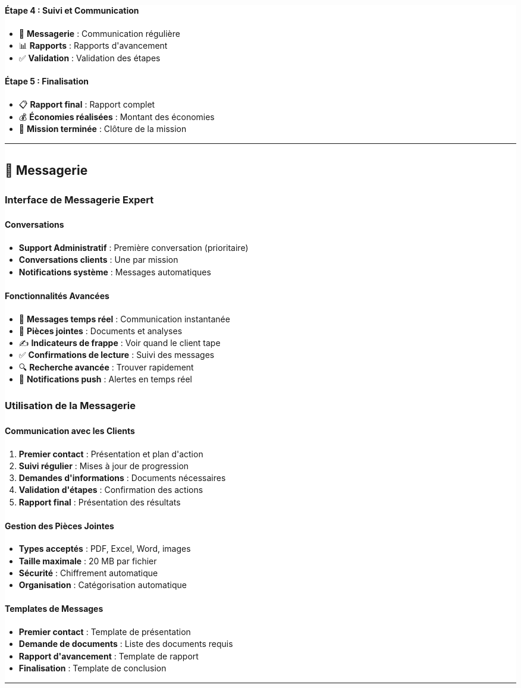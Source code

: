 #### **Étape 4 : Suivi et Communication**
- 💬 **Messagerie** : Communication régulière
- 📊 **Rapports** : Rapports d'avancement
- ✅ **Validation** : Validation des étapes

#### **Étape 5 : Finalisation**
- 📋 **Rapport final** : Rapport complet
- 💰 **Économies réalisées** : Montant des économies
- 🎯 **Mission terminée** : Clôture de la mission

---

## 💬 Messagerie

### **Interface de Messagerie Expert**

#### **Conversations**
- **Support Administratif** : Première conversation (prioritaire)
- **Conversations clients** : Une par mission
- **Notifications système** : Messages automatiques

#### **Fonctionnalités Avancées**
- 💬 **Messages temps réel** : Communication instantanée
- 📎 **Pièces jointes** : Documents et analyses
- ✍️ **Indicateurs de frappe** : Voir quand le client tape
- ✅ **Confirmations de lecture** : Suivi des messages
- 🔍 **Recherche avancée** : Trouver rapidement
- 📱 **Notifications push** : Alertes en temps réel

### **Utilisation de la Messagerie**

#### **Communication avec les Clients**
1. **Premier contact** : Présentation et plan d'action
2. **Suivi régulier** : Mises à jour de progression
3. **Demandes d'informations** : Documents nécessaires
4. **Validation d'étapes** : Confirmation des actions
5. **Rapport final** : Présentation des résultats

#### **Gestion des Pièces Jointes**
- **Types acceptés** : PDF, Excel, Word, images
- **Taille maximale** : 20 MB par fichier
- **Sécurité** : Chiffrement automatique
- **Organisation** : Catégorisation automatique

#### **Templates de Messages**
- **Premier contact** : Template de présentation
- **Demande de documents** : Liste des documents requis
- **Rapport d'avancement** : Template de rapport
- **Finalisation** : Template de conclusion

---

